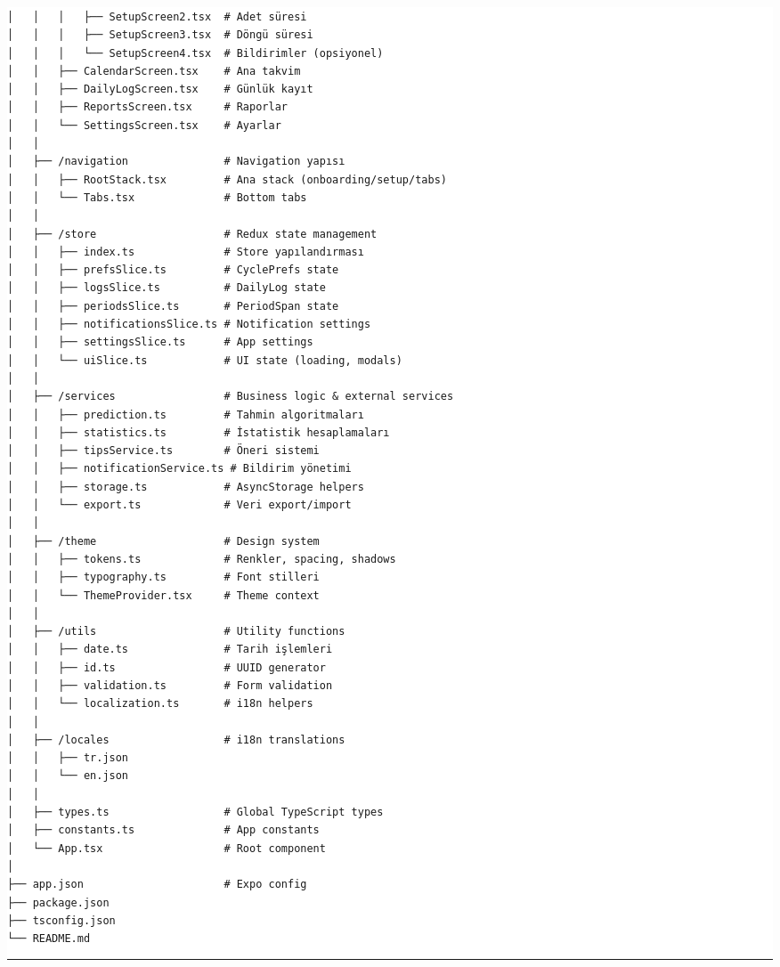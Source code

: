 ```
│   │   │   ├── SetupScreen2.tsx  # Adet süresi
│   │   │   ├── SetupScreen3.tsx  # Döngü süresi
│   │   │   └── SetupScreen4.tsx  # Bildirimler (opsiyonel)
│   │   ├── CalendarScreen.tsx    # Ana takvim
│   │   ├── DailyLogScreen.tsx    # Günlük kayıt
│   │   ├── ReportsScreen.tsx     # Raporlar
│   │   └── SettingsScreen.tsx    # Ayarlar
│   │
│   ├── /navigation               # Navigation yapısı
│   │   ├── RootStack.tsx         # Ana stack (onboarding/setup/tabs)
│   │   └── Tabs.tsx              # Bottom tabs
│   │
│   ├── /store                    # Redux state management
│   │   ├── index.ts              # Store yapılandırması
│   │   ├── prefsSlice.ts         # CyclePrefs state
│   │   ├── logsSlice.ts          # DailyLog state
│   │   ├── periodsSlice.ts       # PeriodSpan state
│   │   ├── notificationsSlice.ts # Notification settings
│   │   ├── settingsSlice.ts      # App settings
│   │   └── uiSlice.ts            # UI state (loading, modals)
│   │
│   ├── /services                 # Business logic & external services
│   │   ├── prediction.ts         # Tahmin algoritmaları
│   │   ├── statistics.ts         # İstatistik hesaplamaları
│   │   ├── tipsService.ts        # Öneri sistemi
│   │   ├── notificationService.ts # Bildirim yönetimi
│   │   ├── storage.ts            # AsyncStorage helpers
│   │   └── export.ts             # Veri export/import
│   │
│   ├── /theme                    # Design system
│   │   ├── tokens.ts             # Renkler, spacing, shadows
│   │   ├── typography.ts         # Font stilleri
│   │   └── ThemeProvider.tsx     # Theme context
│   │
│   ├── /utils                    # Utility functions
│   │   ├── date.ts               # Tarih işlemleri
│   │   ├── id.ts                 # UUID generator
│   │   ├── validation.ts         # Form validation
│   │   └── localization.ts       # i18n helpers
│   │
│   ├── /locales                  # i18n translations
│   │   ├── tr.json
│   │   └── en.json
│   │
│   ├── types.ts                  # Global TypeScript types
│   ├── constants.ts              # App constants
│   └── App.tsx                   # Root component
│
├── app.json                      # Expo config
├── package.json
├── tsconfig.json
└── README.md
```

---